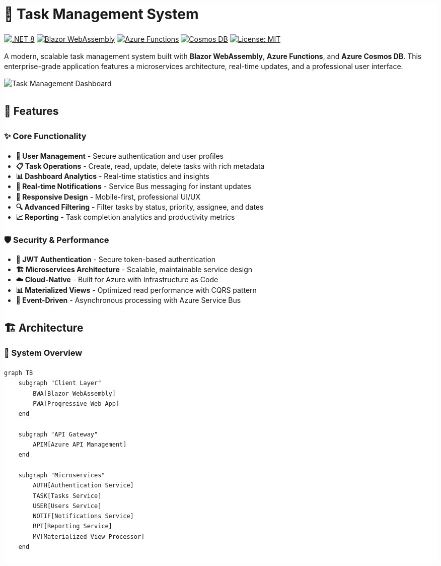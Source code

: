 # 🎯 Task Management System

[![.NET 8](https://img.shields.io/badge/.NET-8.0-blue.svg)](https://dotnet.microsoft.com/download/dotnet/8.0)
[![Blazor WebAssembly](https://img.shields.io/badge/Blazor-WebAssembly-purple.svg)](https://blazor.net)
[![Azure Functions](https://img.shields.io/badge/Azure-Functions-yellow.svg)](https://azure.microsoft.com/services/functions/)
[![Cosmos DB](https://img.shields.io/badge/Azure-CosmosDB-green.svg)](https://azure.microsoft.com/services/cosmos-db/)
[![License: MIT](https://img.shields.io/badge/License-MIT-yellow.svg)](https://opensource.org/licenses/MIT)

A modern, scalable task management system built with **Blazor WebAssembly**, **Azure Functions**, and **Azure Cosmos DB**. This enterprise-grade application features a microservices architecture, real-time updates, and a professional user interface.

![Task Management Dashboard](docs/images/dashboard-preview.png)

## 🚀 Features

### ✨ Core Functionality
- **👥 User Management** - Secure authentication and user profiles
- **📋 Task Operations** - Create, read, update, delete tasks with rich metadata
- **📊 Dashboard Analytics** - Real-time statistics and insights
- **🔔 Real-time Notifications** - Service Bus messaging for instant updates
- **📱 Responsive Design** - Mobile-first, professional UI/UX
- **🔍 Advanced Filtering** - Filter tasks by status, priority, assignee, and dates
- **📈 Reporting** - Task completion analytics and productivity metrics

### 🛡️ Security & Performance
- **🔐 JWT Authentication** - Secure token-based authentication
- **🏗️ Microservices Architecture** - Scalable, maintainable service design
- **☁️ Cloud-Native** - Built for Azure with Infrastructure as Code
- **📊 Materialized Views** - Optimized read performance with CQRS pattern
- **🔄 Event-Driven** - Asynchronous processing with Azure Service Bus

## 🏗️ Architecture

### 📐 System Overview

```mermaid
graph TB
    subgraph "Client Layer"
        BWA[Blazor WebAssembly]
        PWA[Progressive Web App]
    end
    
    subgraph "API Gateway"
        APIM[Azure API Management]
    end
    
    subgraph "Microservices"
        AUTH[Authentication Service]
        TASK[Tasks Service]
        USER[Users Service]
        NOTIF[Notifications Service]
        RPT[Reporting Service]
        MV[Materialized View Processor]
    end
    
```